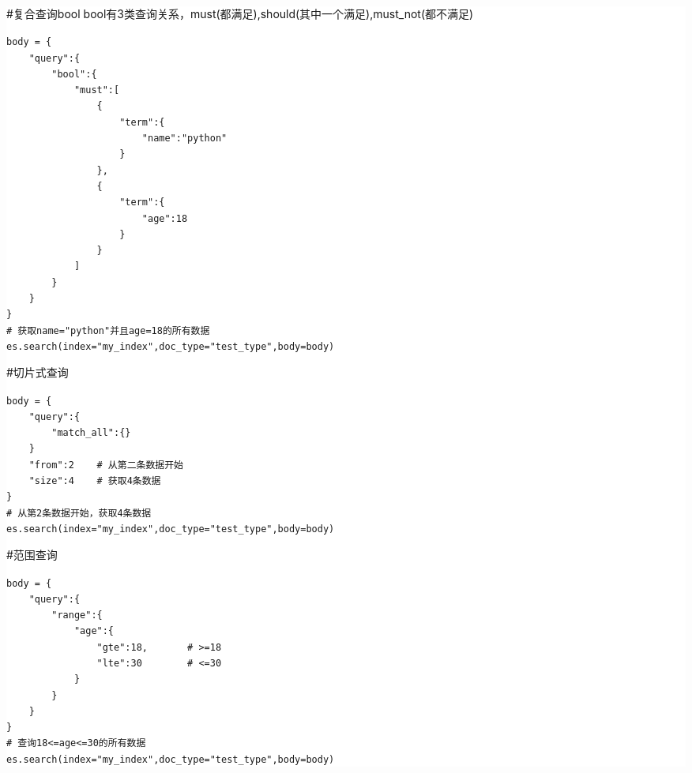 #复合查询bool
bool有3类查询关系，must(都满足),should(其中一个满足),must_not(都不满足)

```
body = {
    "query":{
        "bool":{
            "must":[
                {
                    "term":{
                        "name":"python"
                    }
                },
                {
                    "term":{
                        "age":18
                    }
                }
            ]
        }
    }
}
# 获取name="python"并且age=18的所有数据
es.search(index="my_index",doc_type="test_type",body=body)
```

#切片式查询

```
body = {
    "query":{
        "match_all":{}
    }
    "from":2    # 从第二条数据开始
    "size":4    # 获取4条数据
}
# 从第2条数据开始，获取4条数据
es.search(index="my_index",doc_type="test_type",body=body)
```

#范围查询

```
body = {
    "query":{
        "range":{
            "age":{
                "gte":18,       # >=18
                "lte":30        # <=30
            }
        }
    }
}
# 查询18<=age<=30的所有数据
es.search(index="my_index",doc_type="test_type",body=body)
```
